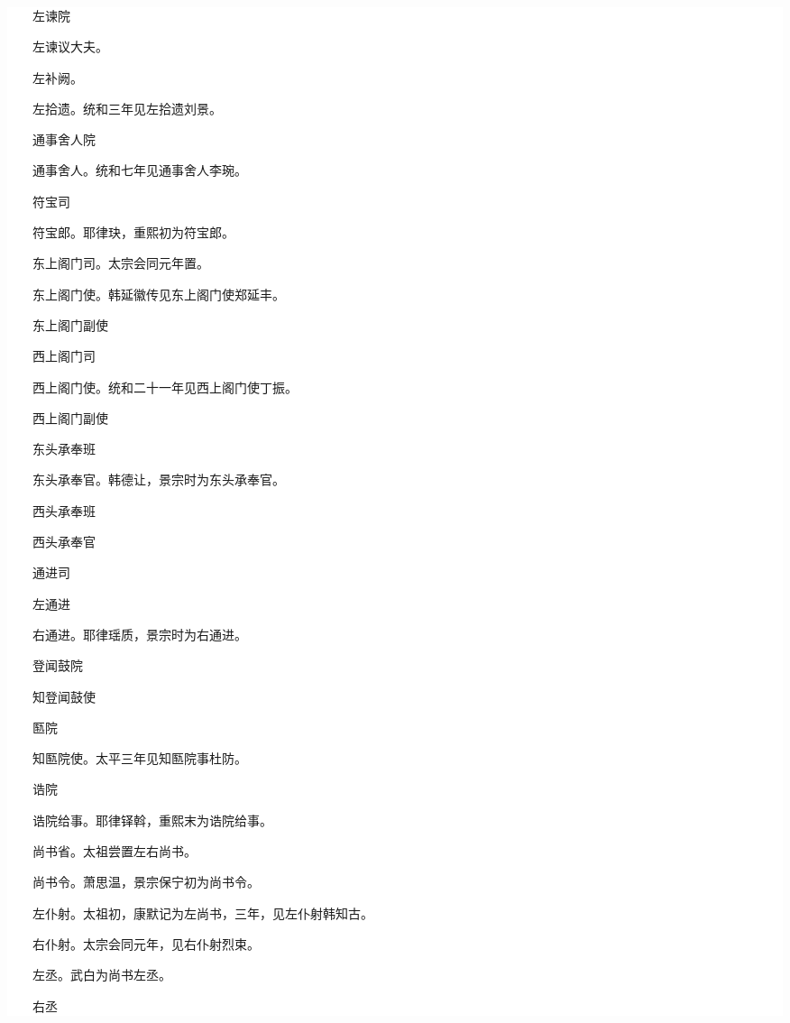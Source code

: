 　　左谏院

　　左谏议大夫。

　　左补阙。

　　左拾遗。统和三年见左拾遗刘景。

　　通事舍人院

　　通事舍人。统和七年见通事舍人李琬。

　　符宝司

　　符宝郎。耶律玦，重熙初为符宝郎。

　　东上阁门司。太宗会同元年置。

　　东上阁门使。韩延徽传见东上阁门使郑延丰。

　　东上阁门副使

　　西上阁门司

　　西上阁门使。统和二十一年见西上阁门使丁振。

　　西上阁门副使

　　东头承奉班

　　东头承奉官。韩德让，景宗时为东头承奉官。

　　西头承奉班

　　西头承奉官

　　通进司

　　左通进

　　右通进。耶律瑶质，景宗时为右通进。

　　登闻鼓院

　　知登闻鼓使

　　匦院

　　知匦院使。太平三年见知匦院事杜防。

　　诰院

　　诰院给事。耶律铎斡，重熙末为诰院给事。

　　尚书省。太祖尝置左右尚书。

　　尚书令。萧思温，景宗保宁初为尚书令。

　　左仆射。太祖初，康默记为左尚书，三年，见左仆射韩知古。

　　右仆射。太宗会同元年，见右仆射烈束。

　　左丞。武白为尚书左丞。

　　右丞
